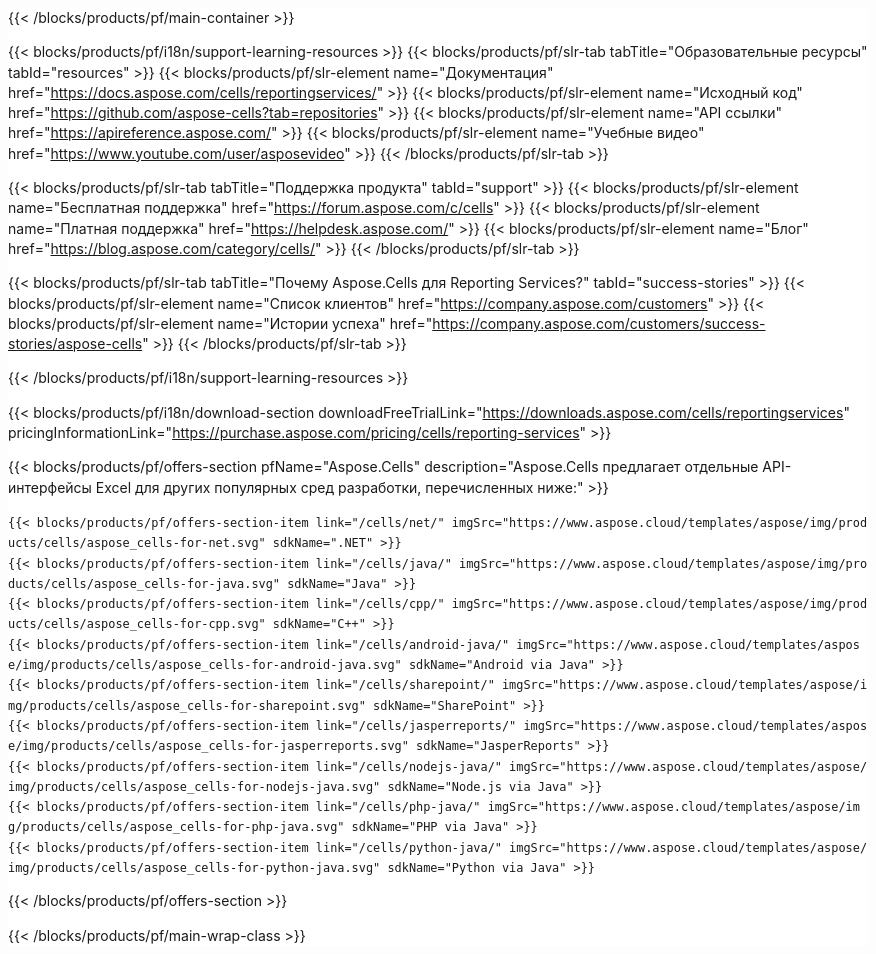 
{{< /blocks/products/pf/main-container >}}


{{< blocks/products/pf/i18n/support-learning-resources >}}
{{< blocks/products/pf/slr-tab tabTitle="Образовательные ресурсы" tabId="resources" >}}
{{< blocks/products/pf/slr-element name="Документация" href="https://docs.aspose.com/cells/reportingservices/" >}}
{{< blocks/products/pf/slr-element name="Исходный код" href="https://github.com/aspose-cells?tab=repositories" >}}
{{< blocks/products/pf/slr-element name="API ссылки" href="https://apireference.aspose.com/" >}}
{{< blocks/products/pf/slr-element name="Учебные видео" href="https://www.youtube.com/user/asposevideo" >}}
{{< /blocks/products/pf/slr-tab >}}

{{< blocks/products/pf/slr-tab tabTitle="Поддержка продукта" tabId="support" >}}
{{< blocks/products/pf/slr-element name="Бесплатная поддержка" href="https://forum.aspose.com/c/cells" >}}
{{< blocks/products/pf/slr-element name="Платная поддержка" href="https://helpdesk.aspose.com/" >}}
{{< blocks/products/pf/slr-element name="Блог" href="https://blog.aspose.com/category/cells/" >}}
{{< /blocks/products/pf/slr-tab >}}

{{< blocks/products/pf/slr-tab tabTitle="Почему Aspose.Cells для Reporting Services?" tabId="success-stories" >}}
{{< blocks/products/pf/slr-element name="Список клиентов" href="https://company.aspose.com/customers" >}}
{{< blocks/products/pf/slr-element name="Истории успеха" href="https://company.aspose.com/customers/success-stories/aspose-cells" >}}
{{< /blocks/products/pf/slr-tab >}}

{{< /blocks/products/pf/i18n/support-learning-resources >}}

{{< blocks/products/pf/i18n/download-section downloadFreeTrialLink="https://downloads.aspose.com/cells/reportingservices" pricingInformationLink="https://purchase.aspose.com/pricing/cells/reporting-services" >}}

{{< blocks/products/pf/offers-section pfName="Aspose.Cells" description="Aspose.Cells предлагает отдельные API-интерфейсы Excel для других популярных сред разработки, перечисленных ниже:" >}}

    {{< blocks/products/pf/offers-section-item link="/cells/net/" imgSrc="https://www.aspose.cloud/templates/aspose/img/products/cells/aspose_cells-for-net.svg" sdkName=".NET" >}}
    {{< blocks/products/pf/offers-section-item link="/cells/java/" imgSrc="https://www.aspose.cloud/templates/aspose/img/products/cells/aspose_cells-for-java.svg" sdkName="Java" >}}
    {{< blocks/products/pf/offers-section-item link="/cells/cpp/" imgSrc="https://www.aspose.cloud/templates/aspose/img/products/cells/aspose_cells-for-cpp.svg" sdkName="C++" >}}
    {{< blocks/products/pf/offers-section-item link="/cells/android-java/" imgSrc="https://www.aspose.cloud/templates/aspose/img/products/cells/aspose_cells-for-android-java.svg" sdkName="Android via Java" >}}
    {{< blocks/products/pf/offers-section-item link="/cells/sharepoint/" imgSrc="https://www.aspose.cloud/templates/aspose/img/products/cells/aspose_cells-for-sharepoint.svg" sdkName="SharePoint" >}}
    {{< blocks/products/pf/offers-section-item link="/cells/jasperreports/" imgSrc="https://www.aspose.cloud/templates/aspose/img/products/cells/aspose_cells-for-jasperreports.svg" sdkName="JasperReports" >}}
    {{< blocks/products/pf/offers-section-item link="/cells/nodejs-java/" imgSrc="https://www.aspose.cloud/templates/aspose/img/products/cells/aspose_cells-for-nodejs-java.svg" sdkName="Node.js via Java" >}}
    {{< blocks/products/pf/offers-section-item link="/cells/php-java/" imgSrc="https://www.aspose.cloud/templates/aspose/img/products/cells/aspose_cells-for-php-java.svg" sdkName="PHP via Java" >}}
    {{< blocks/products/pf/offers-section-item link="/cells/python-java/" imgSrc="https://www.aspose.cloud/templates/aspose/img/products/cells/aspose_cells-for-python-java.svg" sdkName="Python via Java" >}}

{{< /blocks/products/pf/offers-section >}}

{{< /blocks/products/pf/main-wrap-class >}}